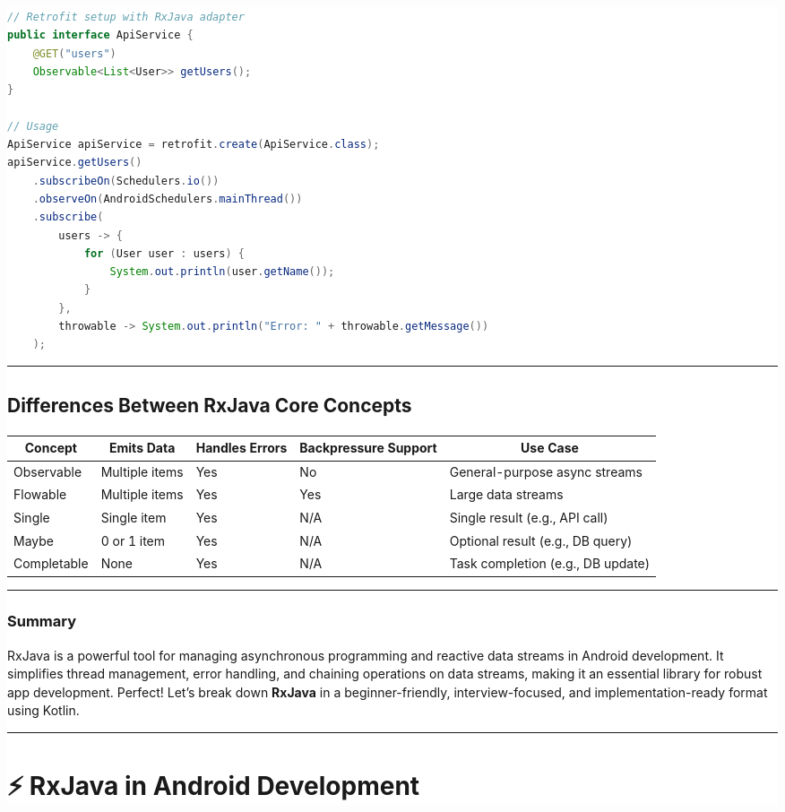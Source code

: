 ```java
// Retrofit setup with RxJava adapter
public interface ApiService {
    @GET("users")
    Observable<List<User>> getUsers();
}

// Usage
ApiService apiService = retrofit.create(ApiService.class);
apiService.getUsers()
    .subscribeOn(Schedulers.io())
    .observeOn(AndroidSchedulers.mainThread())
    .subscribe(
        users -> {
            for (User user : users) {
                System.out.println(user.getName());
            }
        },
        throwable -> System.out.println("Error: " + throwable.getMessage())
    );
```

---

## Differences Between RxJava Core Concepts

| Concept        | Emits Data      | Handles Errors | Backpressure Support | Use Case                          |
|----------------|-----------------|----------------|----------------------|-----------------------------------|
| Observable     | Multiple items  | Yes            | No                   | General-purpose async streams     |
| Flowable       | Multiple items  | Yes            | Yes                  | Large data streams                |
| Single         | Single item     | Yes            | N/A                  | Single result (e.g., API call)    |
| Maybe          | 0 or 1 item     | Yes            | N/A                  | Optional result (e.g., DB query)  |
| Completable    | None            | Yes            | N/A                  | Task completion (e.g., DB update) |

---

### Summary

RxJava is a powerful tool for managing asynchronous programming and reactive data streams in Android development. It simplifies thread management, error handling, and chaining operations on data streams, making it an essential library for robust app development.
Perfect! Let’s break down **RxJava** in a beginner-friendly, interview-focused, and implementation-ready format using Kotlin.

---

# ⚡ RxJava in Android Development
